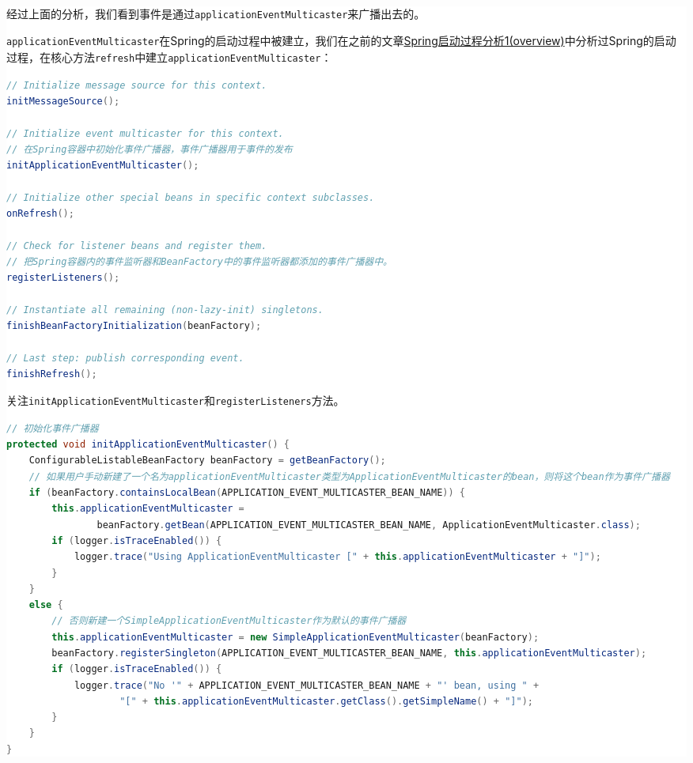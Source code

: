 经过上面的分析，我们看到事件是通过`applicationEventMulticaster`来广播出去的。

`applicationEventMulticaster`在Spring的启动过程中被建立，我们在之前的文章[Spring启动过程分析1(overview)][1]中分析过Spring的启动过程，在核心方法`refresh`中建立`applicationEventMulticaster`：

```java
// Initialize message source for this context.
initMessageSource();

// Initialize event multicaster for this context.
// 在Spring容器中初始化事件广播器，事件广播器用于事件的发布
initApplicationEventMulticaster();

// Initialize other special beans in specific context subclasses.
onRefresh();

// Check for listener beans and register them.
// 把Spring容器内的事件监听器和BeanFactory中的事件监听器都添加的事件广播器中。
registerListeners();

// Instantiate all remaining (non-lazy-init) singletons.
finishBeanFactoryInitialization(beanFactory);

// Last step: publish corresponding event.
finishRefresh();
```

关注`initApplicationEventMulticaster`和`registerListeners`方法。

```java
// 初始化事件广播器
protected void initApplicationEventMulticaster() {
    ConfigurableListableBeanFactory beanFactory = getBeanFactory();
    // 如果用户手动新建了一个名为applicationEventMulticaster类型为ApplicationEventMulticaster的bean，则将这个bean作为事件广播器
    if (beanFactory.containsLocalBean(APPLICATION_EVENT_MULTICASTER_BEAN_NAME)) {
        this.applicationEventMulticaster =
                beanFactory.getBean(APPLICATION_EVENT_MULTICASTER_BEAN_NAME, ApplicationEventMulticaster.class);
        if (logger.isTraceEnabled()) {
            logger.trace("Using ApplicationEventMulticaster [" + this.applicationEventMulticaster + "]");
        }
    }
    else {
        // 否则新建一个SimpleApplicationEventMulticaster作为默认的事件广播器
        this.applicationEventMulticaster = new SimpleApplicationEventMulticaster(beanFactory);
        beanFactory.registerSingleton(APPLICATION_EVENT_MULTICASTER_BEAN_NAME, this.applicationEventMulticaster);
        if (logger.isTraceEnabled()) {
            logger.trace("No '" + APPLICATION_EVENT_MULTICASTER_BEAN_NAME + "' bean, using " +
                    "[" + this.applicationEventMulticaster.getClass().getSimpleName() + "]");
        }
    }
}
```


[1]: /articles/Spring/Spring启动过程分析1(overview).html